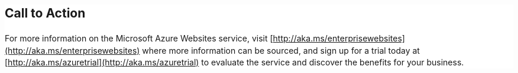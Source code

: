 ## Call to Action ##
For more information on the Microsoft Azure Websites service, visit [http://aka.ms/enterprisewebsites](http://aka.ms/enterprisewebsites) where more information can be sourced, and sign up for a trial today at [http://aka.ms/azuretrial](http://aka.ms/azuretrial) to evaluate the service and discover the benefits for your business.
